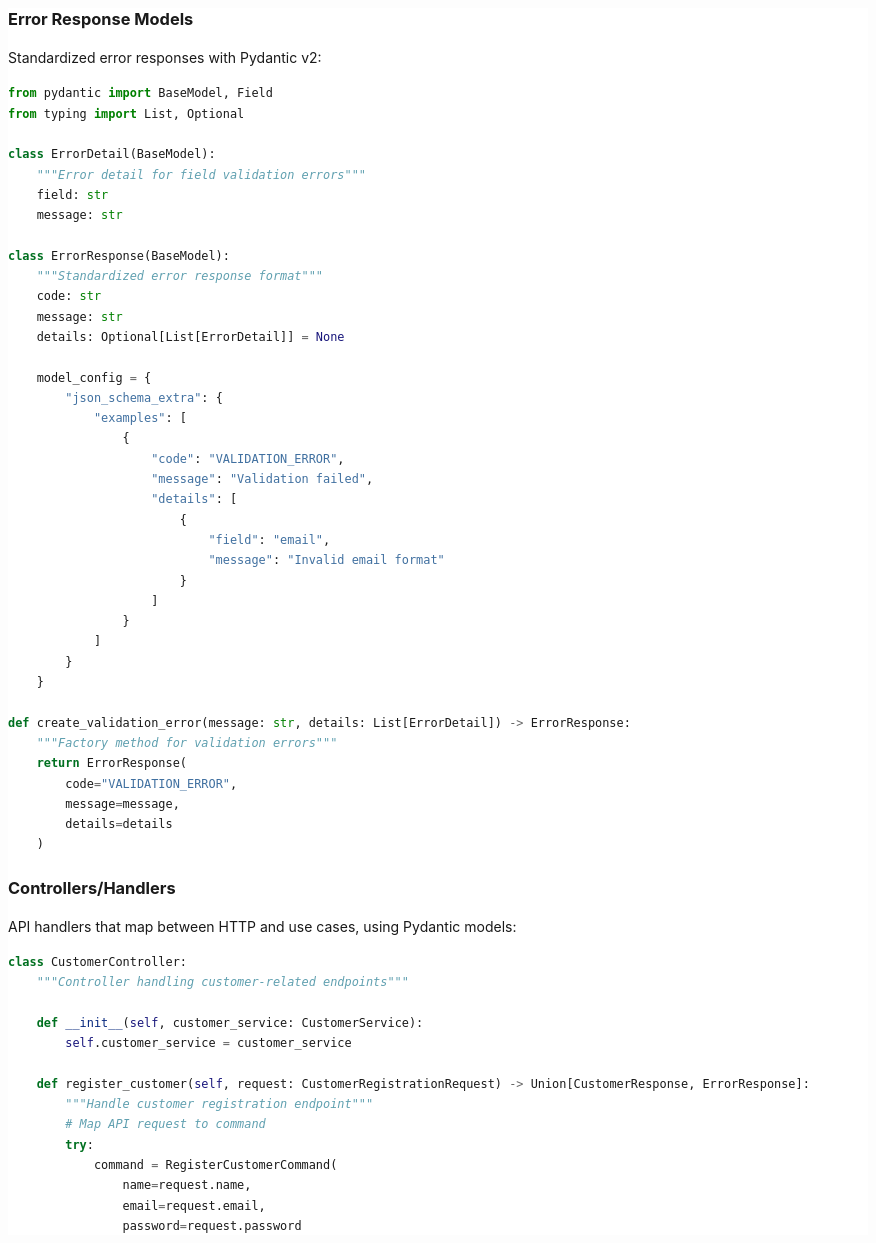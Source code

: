 ### Error Response Models

Standardized error responses with Pydantic v2:

```python
from pydantic import BaseModel, Field
from typing import List, Optional

class ErrorDetail(BaseModel):
    """Error detail for field validation errors"""
    field: str
    message: str

class ErrorResponse(BaseModel):
    """Standardized error response format"""
    code: str
    message: str
    details: Optional[List[ErrorDetail]] = None

    model_config = {
        "json_schema_extra": {
            "examples": [
                {
                    "code": "VALIDATION_ERROR",
                    "message": "Validation failed",
                    "details": [
                        {
                            "field": "email",
                            "message": "Invalid email format"
                        }
                    ]
                }
            ]
        }
    }

def create_validation_error(message: str, details: List[ErrorDetail]) -> ErrorResponse:
    """Factory method for validation errors"""
    return ErrorResponse(
        code="VALIDATION_ERROR",
        message=message,
        details=details
    )
```

### Controllers/Handlers

API handlers that map between HTTP and use cases, using Pydantic models:

```python
class CustomerController:
    """Controller handling customer-related endpoints"""

    def __init__(self, customer_service: CustomerService):
        self.customer_service = customer_service

    def register_customer(self, request: CustomerRegistrationRequest) -> Union[CustomerResponse, ErrorResponse]:
        """Handle customer registration endpoint"""
        # Map API request to command
        try:
            command = RegisterCustomerCommand(
                name=request.name,
                email=request.email,
                password=request.password
```